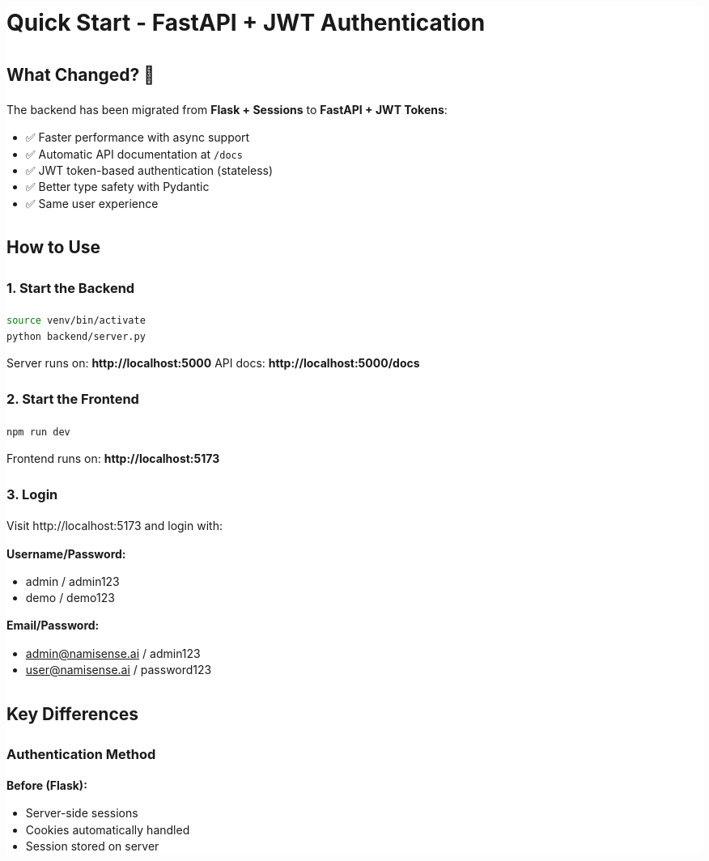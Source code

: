 # Quick Start - FastAPI + JWT Authentication

## What Changed? 🚀

The backend has been migrated from **Flask + Sessions** to **FastAPI + JWT Tokens**:
- ✅ Faster performance with async support
- ✅ Automatic API documentation at `/docs`
- ✅ JWT token-based authentication (stateless)
- ✅ Better type safety with Pydantic
- ✅ Same user experience

## How to Use

### 1. Start the Backend

```bash
source venv/bin/activate
python backend/server.py
```

Server runs on: **http://localhost:5000**
API docs: **http://localhost:5000/docs**

### 2. Start the Frontend

```bash
npm run dev
```

Frontend runs on: **http://localhost:5173**

### 3. Login

Visit http://localhost:5173 and login with:

**Username/Password:**
- admin / admin123
- demo / demo123

**Email/Password:**
- admin@namisense.ai / admin123
- user@namisense.ai / password123

## Key Differences

### Authentication Method

**Before (Flask):**
- Server-side sessions
- Cookies automatically handled
- Session stored on server
